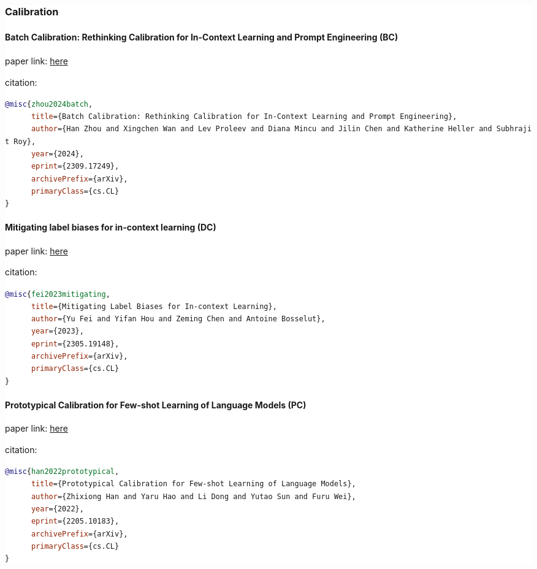     


### Calibration


#### Batch Calibration: Rethinking Calibration for In-Context Learning and Prompt Engineering (BC)

paper link: [here](https://arxiv.org/pdf/2309.17249.pdf)

citation:

```bibtex
@misc{zhou2024batch,
      title={Batch Calibration: Rethinking Calibration for In-Context Learning and Prompt Engineering}, 
      author={Han Zhou and Xingchen Wan and Lev Proleev and Diana Mincu and Jilin Chen and Katherine Heller and Subhrajit Roy},
      year={2024},
      eprint={2309.17249},
      archivePrefix={arXiv},
      primaryClass={cs.CL}
}
```


####  Mitigating label biases for in-context learning (DC)

paper link: [here](https://arxiv.org/pdf/2305.19148.pdf)

citation:

```bibtex
@misc{fei2023mitigating,
      title={Mitigating Label Biases for In-context Learning}, 
      author={Yu Fei and Yifan Hou and Zeming Chen and Antoine Bosselut},
      year={2023},
      eprint={2305.19148},
      archivePrefix={arXiv},
      primaryClass={cs.CL}
}
```


#### Prototypical Calibration for Few-shot Learning of Language Models (PC)

paper link: [here](https://arxiv.org/pdf/2205.10183.pdf)

citation:

```bibtex
@misc{han2022prototypical,
      title={Prototypical Calibration for Few-shot Learning of Language Models}, 
      author={Zhixiong Han and Yaru Hao and Li Dong and Yutao Sun and Furu Wei},
      year={2022},
      eprint={2205.10183},
      archivePrefix={arXiv},
      primaryClass={cs.CL}
}
```
